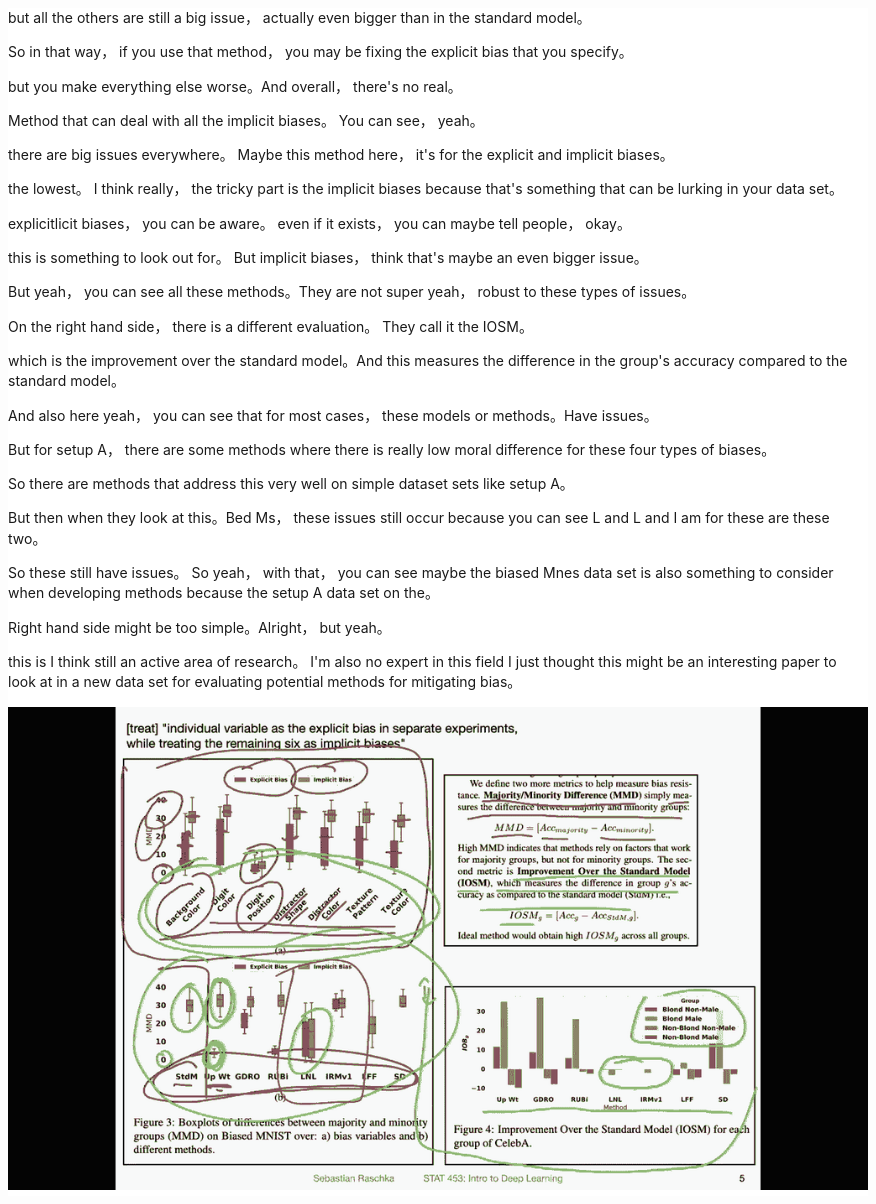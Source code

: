  but all the others are still a big issue， actually even bigger than in the standard model。

 So in that way， if you use that method， you may be fixing the explicit bias that you specify。

 but you make everything else worse。And overall， there's no real。

Method that can deal with all the implicit biases。 You can see， yeah。

 there are big issues everywhere。 Maybe this method here， it's for the explicit and implicit biases。

 the lowest。 I think really， the tricky part is the implicit biases because that's something that can be lurking in your data set。

 explicitlicit biases， you can be aware。 even if it exists， you can maybe tell people， okay。

 this is something to look out for。 But implicit biases， think that's maybe an even bigger issue。

 But yeah， you can see all these methods。They are not super yeah， robust to these types of issues。

 On the right hand side， there is a different evaluation。 They call it the IOSM。

 which is the improvement over the standard model。And this measures the difference in the group's accuracy compared to the standard model。

 And also here yeah， you can see that for most cases， these models or methods。Have issues。

 But for setup A， there are some methods where there is really low moral difference for these four types of biases。

 So there are methods that address this very well on simple dataset sets like setup A。

 But then when they look at this。Bed Ms， these issues still occur because you can see L and L and I am for these are these two。

 So these still have issues。 So yeah， with that， you can see maybe the biased Mnes data set is also something to consider when developing methods because the setup A data set on the。

Right hand side might be too simple。Alright， but yeah。

 this is I think still an active area of research。 I'm also no expert in this field I just thought this might be an interesting paper to look at in a new data set for evaluating potential methods for mitigating bias。



![](img/c692551d51cc035e9aba15429f1b754d_7.png)
